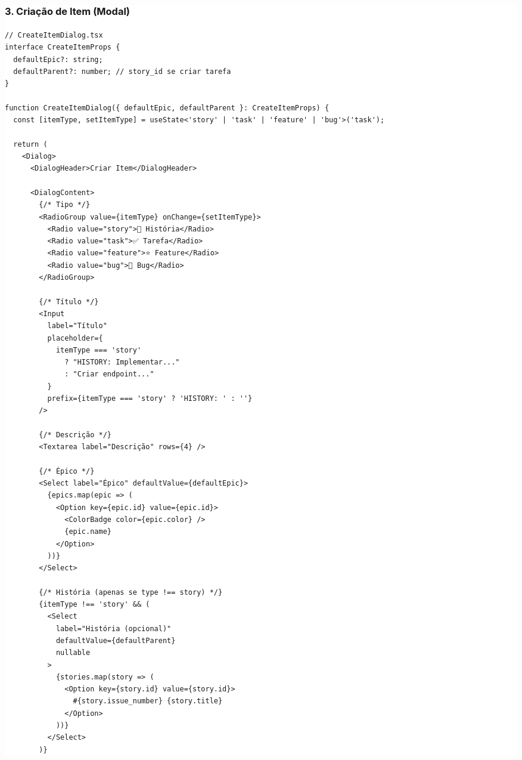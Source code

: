 ### 3. Criação de Item (Modal)

```tsx
// CreateItemDialog.tsx
interface CreateItemProps {
  defaultEpic?: string;
  defaultParent?: number; // story_id se criar tarefa
}

function CreateItemDialog({ defaultEpic, defaultParent }: CreateItemProps) {
  const [itemType, setItemType] = useState<'story' | 'task' | 'feature' | 'bug'>('task');

  return (
    <Dialog>
      <DialogHeader>Criar Item</DialogHeader>

      <DialogContent>
        {/* Tipo */}
        <RadioGroup value={itemType} onChange={setItemType}>
          <Radio value="story">📖 História</Radio>
          <Radio value="task">✅ Tarefa</Radio>
          <Radio value="feature">⭐ Feature</Radio>
          <Radio value="bug">🐛 Bug</Radio>
        </RadioGroup>

        {/* Título */}
        <Input
          label="Título"
          placeholder={
            itemType === 'story'
              ? "HISTORY: Implementar..."
              : "Criar endpoint..."
          }
          prefix={itemType === 'story' ? 'HISTORY: ' : ''}
        />

        {/* Descrição */}
        <Textarea label="Descrição" rows={4} />

        {/* Épico */}
        <Select label="Épico" defaultValue={defaultEpic}>
          {epics.map(epic => (
            <Option key={epic.id} value={epic.id}>
              <ColorBadge color={epic.color} />
              {epic.name}
            </Option>
          ))}
        </Select>

        {/* História (apenas se type !== story) */}
        {itemType !== 'story' && (
          <Select
            label="História (opcional)"
            defaultValue={defaultParent}
            nullable
          >
            {stories.map(story => (
              <Option key={story.id} value={story.id}>
                #{story.issue_number} {story.title}
              </Option>
            ))}
          </Select>
        )}
```